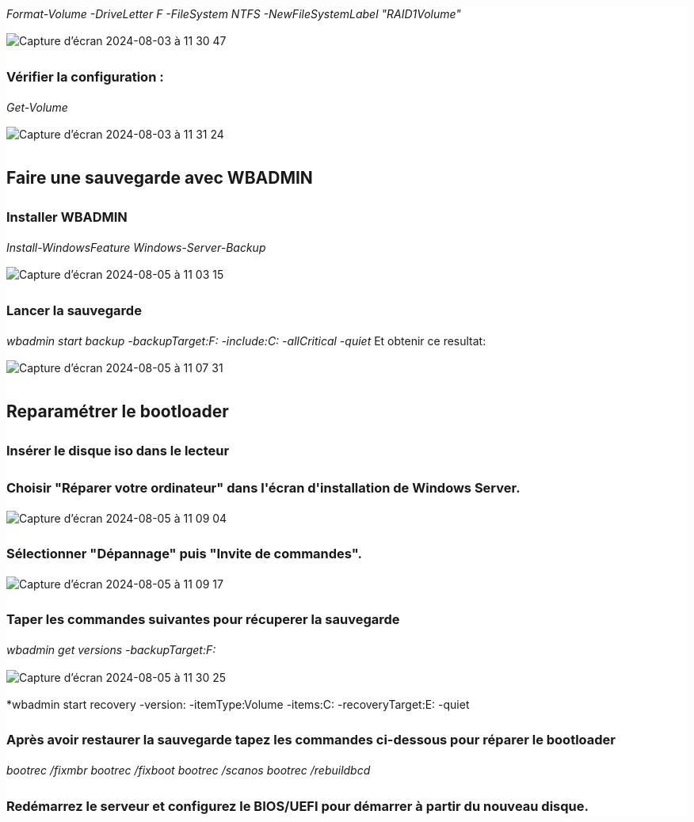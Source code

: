 *Format-Volume -DriveLetter F -FileSystem NTFS -NewFileSystemLabel "RAID1Volume"*

<img width="1097" alt="Capture d’écran 2024-08-03 à 11 30 47" src="https://github.com/user-attachments/assets/45011098-b246-4acd-ae15-feea515c7787">


### Vérifier la configuration :
*Get-Volume*

<img width="1096" alt="Capture d’écran 2024-08-03 à 11 31 24" src="https://github.com/user-attachments/assets/b12cd646-52ac-4f7d-a7fe-984590f38568">

## Faire une sauvegarde avec WBADMIN

### Installer WBADMIN

*Install-WindowsFeature Windows-Server-Backup*

<img width="905" alt="Capture d’écran 2024-08-05 à 11 03 15" src="https://github.com/user-attachments/assets/0a8480b4-ba27-49a9-b140-4e03ab1599cc">


### Lancer la sauvegarde

*wbadmin start backup -backupTarget:F: -include:C: -allCritical -quiet*
Et obtenir ce resultat:

<img width="844" alt="Capture d’écran 2024-08-05 à 11 07 31" src="https://github.com/user-attachments/assets/3fde2032-1a09-4a7f-88aa-5a71f096fd5a">

## Reparamétrer le bootloader

### Insérer le disque iso dans le lecteur 

### Choisir "Réparer votre ordinateur" dans l'écran d'installation de Windows Server.

<img width="723" alt="Capture d’écran 2024-08-05 à 11 09 04" src="https://github.com/user-attachments/assets/7726cfd8-f21b-4e5a-983e-c2800f4abdce">


### Sélectionner "Dépannage" puis "Invite de commandes".

 <img width="1462" alt="Capture d’écran 2024-08-05 à 11 09 17" src="https://github.com/user-attachments/assets/c4b6c2d7-2bf4-420d-8241-f60f37113119">


### Taper les commandes suivantes pour récuperer la sauvegarde

*wbadmin get versions -backupTarget:F:*

<img width="836" alt="Capture d’écran 2024-08-05 à 11 30 25" src="https://github.com/user-attachments/assets/491fc564-e1cc-41c4-963e-bd81cc44650e">


*wbadmin start recovery -version:<VersionIdentifier> -itemType:Volume -items:C: -recoveryTarget:E: -quiet

### Après avoir restaurer la sauvegarde tapez les commandes ci-dessous pour réparer le bootloader

*bootrec /fixmbr*
*bootrec /fixboot*
*bootrec /scanos*
*bootrec /rebuildbcd*

### Redémarrez le serveur et configurez le BIOS/UEFI pour démarrer à partir du nouveau disque.



